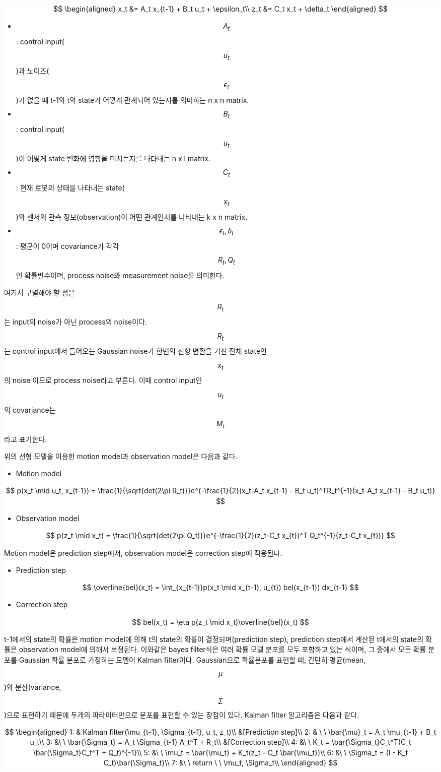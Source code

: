  $$
\begin{aligned}
x_t &= A_t x_{t-1} + B_t u_t + \epsilon_t\\
z_t &= C_t x_t + \delta_t
\end{aligned}
 $$

 * $$A_t$$ : control input($$u_t$$)과 노이즈($$\epsilon_t$$)가 없을 때 t-1와 t의 state가 어떻게 관계되어 있는지를 의미하는 n x n matrix.
 * $$B_t$$ : control input($$u_t$$)이 어떻게 state 변화에 영향을 미치는지를 나타내는 n x l matrix.
 * $$C_t$$ : 현재 로봇의 상태를 나타내는 state($$x_t$$)와 센서의 관측 정보(observation)이 어떤 관계인지를 나타내는 k x n matrix.
 * $$\epsilon_t, \delta_t$$ : 평균이 0이며 covariance가 각각 $$R_t, Q_t$$인 확률변수이며, process noise와 measurement noise를 의미한다.

여기서 구별해야 할 점은 $$R_t$$는 input의 noise가 아닌 process의 noise이다. $$R_t$$는 control input에서 들어오는 Gaussian noise가 한번의 선형 변환을 거친 전체 state인 $$x_t$$의 noise 이므로 process noise라고 부른다. 이때 control input인 $$u_t$$의 covariance는 $$M_t$$라고 표기한다.

위의 선형 모델을 이용한 motion model과 observation model은 다음과 같다.

* Motion model

$$
p(x_t \mid u_t, x_{t-1}) = \frac{1}{\sqrt{det(2\pi R_t)}}e^{-\frac{1}{2}(x_t-A_t x_{t-1} - B_t u_t)^TR_t^{-1}(x_t-A_t x_{t-1} - B_t u_t)}
$$

* Observation model

$$
p(z_t \mid x_t) = \frac{1}{\sqrt{det(2\pi Q_t)}}e^{-\frac{1}{2}(z_t-C_t x_{t})^T Q_t^{-1}(z_t-C_t x_{t})}
$$

Motion model은 prediction step에서, observation model은 correction step에 적용된다.

* Prediction step

$$
\overline{bel}(x_t) = \int_{x_{t-1}}p(x_t \mid x_{t-1}, u_{t}) bel(x_{t-1}) dx_{t-1}
$$

* Correction step

$$
bel(x_t) = \eta p(z_t \mid x_t)\overline{bel}(x_t)
$$

t-1에서의 state의 확률은 motion model에 의해 t의 state의 확률이 결정되며(prediction step), prediction step에서 계산된 t에서의 state의 확률은 observation model에 의해서 보정된다. 이와같은 bayes filter식은 여러 확률 모델 분포를 모두 포함하고 있는 식이며, 그 중에서 모든 확률 분포를 Gaussian 확률 분포로 가정하는 모델이 Kalman filter이다. Gaussian으로 확률분포를 표현할 때, 간단히 평균(mean, $$\mu$$)와 분산(variance, $$\Sigma$$)으로 표현하기 때문에 두개의 파라미터만으로 분포를 표현할 수 있는 장점이 있다. Kalman filter 알고리즘은 다음과 같다.

$$
\begin{aligned}
1: & Kalman filter(\mu_{t-1}, \Sigma_{t-1}, u_t, z_t)\\
&[Prediction step]\\
2: & \ \ \bar{\mu}_t = A_t \mu_{t-1} + B_t u_t\\
3: &\ \ \bar{\Sigma_t} = A_t \Sigma_{t-1} A_t^T + R_t\\
&[Correction step]\\
4: &\ \ K_t = \bar{\Sigma_t}C_t^T(C_t \bar{\Sigma_t}C_t^T + Q_t)^{-1}\\
5: &\ \ \mu_t = \bar{\mu_t} + K_t(z_t - C_t \bar{\mu_t})\\
6: &\ \ \Sigma_t = (I - K_t C_t)\bar{\Sigma_t}\\
7: &\ \ return \ \ \mu_t, \Sigma_t\\
\end{aligned}
$$
